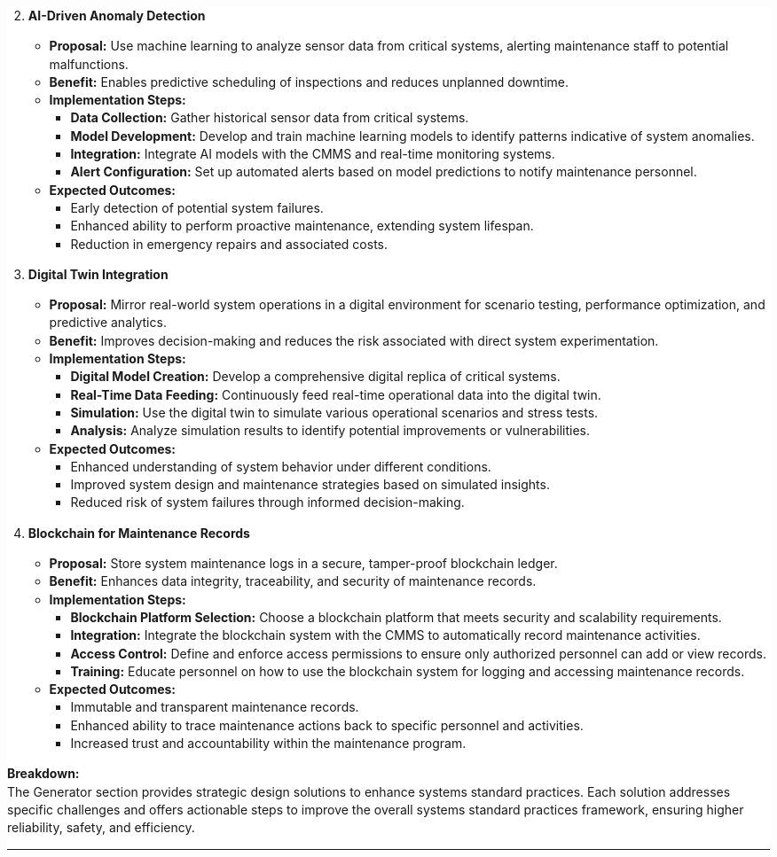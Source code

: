 2. **AI-Driven Anomaly Detection**
   - **Proposal:** Use machine learning to analyze sensor data from critical systems, alerting maintenance staff to potential malfunctions.
   - **Benefit:** Enables predictive scheduling of inspections and reduces unplanned downtime.
   - **Implementation Steps:**
     - **Data Collection:** Gather historical sensor data from critical systems.
     - **Model Development:** Develop and train machine learning models to identify patterns indicative of system anomalies.
     - **Integration:** Integrate AI models with the CMMS and real-time monitoring systems.
     - **Alert Configuration:** Set up automated alerts based on model predictions to notify maintenance personnel.
   - **Expected Outcomes:**
     - Early detection of potential system failures.
     - Enhanced ability to perform proactive maintenance, extending system lifespan.
     - Reduction in emergency repairs and associated costs.

3. **Digital Twin Integration**
   - **Proposal:** Mirror real-world system operations in a digital environment for scenario testing, performance optimization, and predictive analytics.
   - **Benefit:** Improves decision-making and reduces the risk associated with direct system experimentation.
   - **Implementation Steps:**
     - **Digital Model Creation:** Develop a comprehensive digital replica of critical systems.
     - **Real-Time Data Feeding:** Continuously feed real-time operational data into the digital twin.
     - **Simulation:** Use the digital twin to simulate various operational scenarios and stress tests.
     - **Analysis:** Analyze simulation results to identify potential improvements or vulnerabilities.
   - **Expected Outcomes:**
     - Enhanced understanding of system behavior under different conditions.
     - Improved system design and maintenance strategies based on simulated insights.
     - Reduced risk of system failures through informed decision-making.

4. **Blockchain for Maintenance Records**
   - **Proposal:** Store system maintenance logs in a secure, tamper-proof blockchain ledger.
   - **Benefit:** Enhances data integrity, traceability, and security of maintenance records.
   - **Implementation Steps:**
     - **Blockchain Platform Selection:** Choose a blockchain platform that meets security and scalability requirements.
     - **Integration:** Integrate the blockchain system with the CMMS to automatically record maintenance activities.
     - **Access Control:** Define and enforce access permissions to ensure only authorized personnel can add or view records.
     - **Training:** Educate personnel on how to use the blockchain system for logging and accessing maintenance records.
   - **Expected Outcomes:**
     - Immutable and transparent maintenance records.
     - Enhanced ability to trace maintenance actions back to specific personnel and activities.
     - Increased trust and accountability within the maintenance program.

**Breakdown:**  
The Generator section provides strategic design solutions to enhance systems standard practices. Each solution addresses specific challenges and offers actionable steps to improve the overall systems standard practices framework, ensuring higher reliability, safety, and efficiency.

---